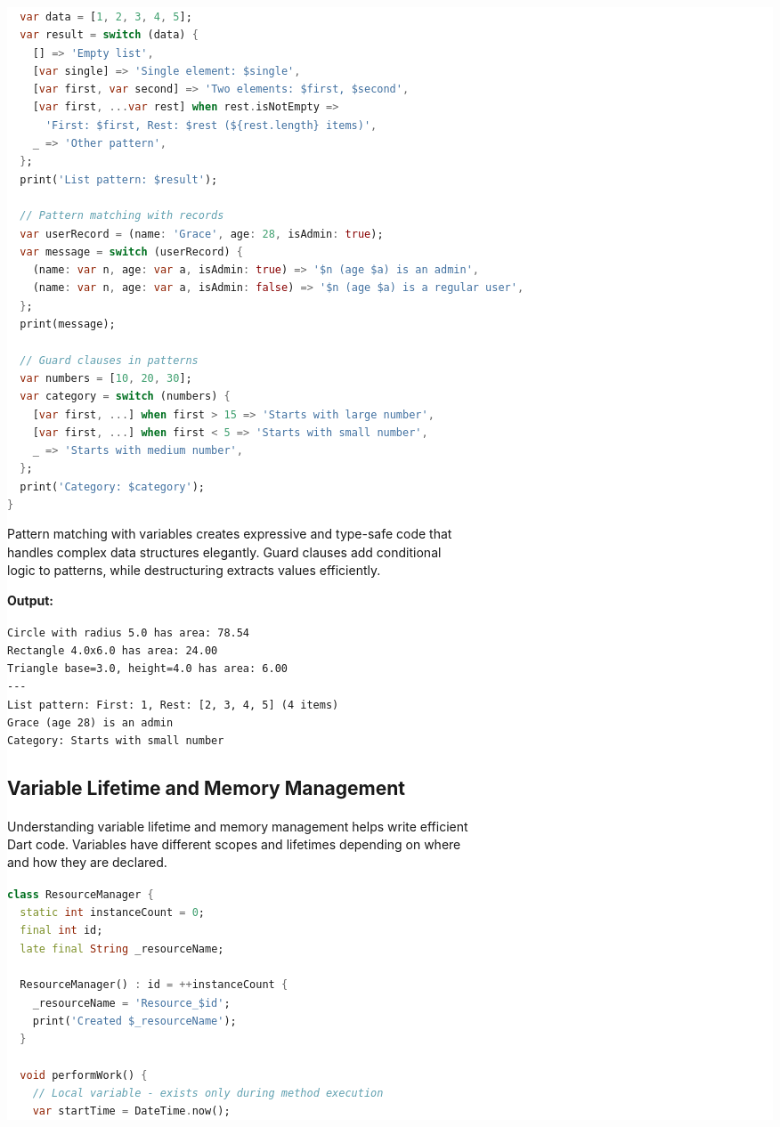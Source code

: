 ```dart
  var data = [1, 2, 3, 4, 5];
  var result = switch (data) {
    [] => 'Empty list',
    [var single] => 'Single element: $single',
    [var first, var second] => 'Two elements: $first, $second',
    [var first, ...var rest] when rest.isNotEmpty => 
      'First: $first, Rest: $rest (${rest.length} items)',
    _ => 'Other pattern',
  };
  print('List pattern: $result');
  
  // Pattern matching with records
  var userRecord = (name: 'Grace', age: 28, isAdmin: true);
  var message = switch (userRecord) {
    (name: var n, age: var a, isAdmin: true) => '$n (age $a) is an admin',
    (name: var n, age: var a, isAdmin: false) => '$n (age $a) is a regular user',
  };
  print(message);
  
  // Guard clauses in patterns
  var numbers = [10, 20, 30];
  var category = switch (numbers) {
    [var first, ...] when first > 15 => 'Starts with large number',
    [var first, ...] when first < 5 => 'Starts with small number',
    _ => 'Starts with medium number',
  };
  print('Category: $category');
}
```

Pattern matching with variables creates expressive and type-safe code that  
handles complex data structures elegantly. Guard clauses add conditional  
logic to patterns, while destructuring extracts values efficiently.  

**Output:**
```
Circle with radius 5.0 has area: 78.54
Rectangle 4.0x6.0 has area: 24.00
Triangle base=3.0, height=4.0 has area: 6.00
---
List pattern: First: 1, Rest: [2, 3, 4, 5] (4 items)
Grace (age 28) is an admin
Category: Starts with small number
```

## Variable Lifetime and Memory Management

Understanding variable lifetime and memory management helps write efficient  
Dart code. Variables have different scopes and lifetimes depending on where  
and how they are declared.  

```dart
class ResourceManager {
  static int instanceCount = 0;
  final int id;
  late final String _resourceName;
  
  ResourceManager() : id = ++instanceCount {
    _resourceName = 'Resource_$id';
    print('Created $_resourceName');
  }
  
  void performWork() {
    // Local variable - exists only during method execution
    var startTime = DateTime.now();
```